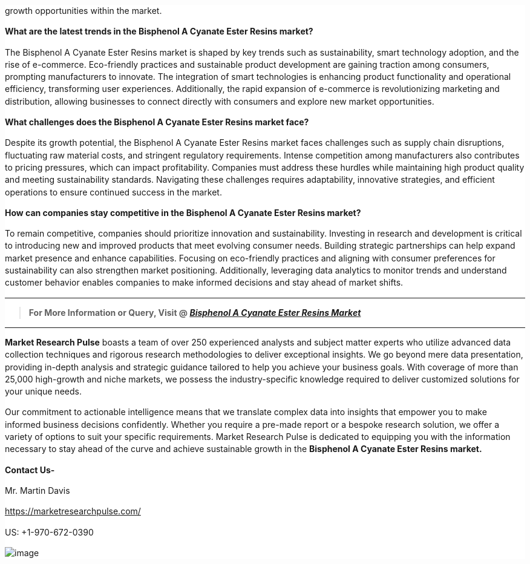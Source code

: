 growth opportunities within the market.</p><p><strong>What are the latest trends in the Bisphenol A Cyanate Ester Resins market?</strong></p><p>The Bisphenol A Cyanate Ester Resins market is shaped by key trends such as sustainability, smart technology adoption, and the rise of e-commerce. Eco-friendly practices and sustainable product development are gaining traction among consumers, prompting manufacturers to innovate. The integration of smart technologies is enhancing product functionality and operational efficiency, transforming user experiences. Additionally, the rapid expansion of e-commerce is revolutionizing marketing and distribution, allowing businesses to connect directly with consumers and explore new market opportunities.</p><p><strong>What challenges does the Bisphenol A Cyanate Ester Resins market face?</strong></p><p>Despite its growth potential, the Bisphenol A Cyanate Ester Resins market faces challenges such as supply chain disruptions, fluctuating raw material costs, and stringent regulatory requirements. Intense competition among manufacturers also contributes to pricing pressures, which can impact profitability. Companies must address these hurdles while maintaining high product quality and meeting sustainability standards. Navigating these challenges requires adaptability, innovative strategies, and efficient operations to ensure continued success in the market.</p><p><strong>How can companies stay competitive in the Bisphenol A Cyanate Ester Resins market?</strong></p><p>To remain competitive, companies should prioritize innovation and sustainability. Investing in research and development is critical to introducing new and improved products that meet evolving consumer needs. Building strategic partnerships can help expand market presence and enhance capabilities. Focusing on eco-friendly practices and aligning with consumer preferences for sustainability can also strengthen market positioning. Additionally, leveraging data analytics to monitor trends and understand customer behavior enables companies to make informed decisions and stay ahead of market shifts.</p><hr /><blockquote><p><strong>For More Information or Query, Visit @&nbsp;<em><a href="https://marketresearchpulse.com/report/55921/bisphenol-a-cyanate-ester-resins-market?utm_source=Linkedin&utm_medium=019">Bisphenol A Cyanate Ester Resins Market</a></em></strong></p></blockquote><hr /><p><strong>Market Research Pulse</strong> boasts a team of over 250 experienced analysts and subject matter experts who utilize advanced data collection techniques and rigorous research methodologies to deliver exceptional insights. We go beyond mere data presentation, providing in-depth analysis and strategic guidance tailored to help you achieve your business goals. With coverage of more than 25,000 high-growth and niche markets, we possess the industry-specific knowledge required to deliver customized solutions for your unique needs.</p><p>Our commitment to actionable intelligence means that we translate complex data into insights that empower you to make informed business decisions confidently. Whether you require a pre-made report or a bespoke research solution, we offer a variety of options to suit your specific requirements. Market Research Pulse is dedicated to equipping you with the information necessary to stay ahead of the curve and achieve sustainable growth in the <strong>Bisphenol A Cyanate Ester Resins market.</strong></p><p><strong>Contact Us-</strong></p><p>Mr. Martin Davis</p><p>https://marketresearchpulse.com/</p><p>US: +1-970-672-0390</p>
![image](https://github.com/user-attachments/assets/301178d1-5082-4c88-8dc7-4497a226a806)
